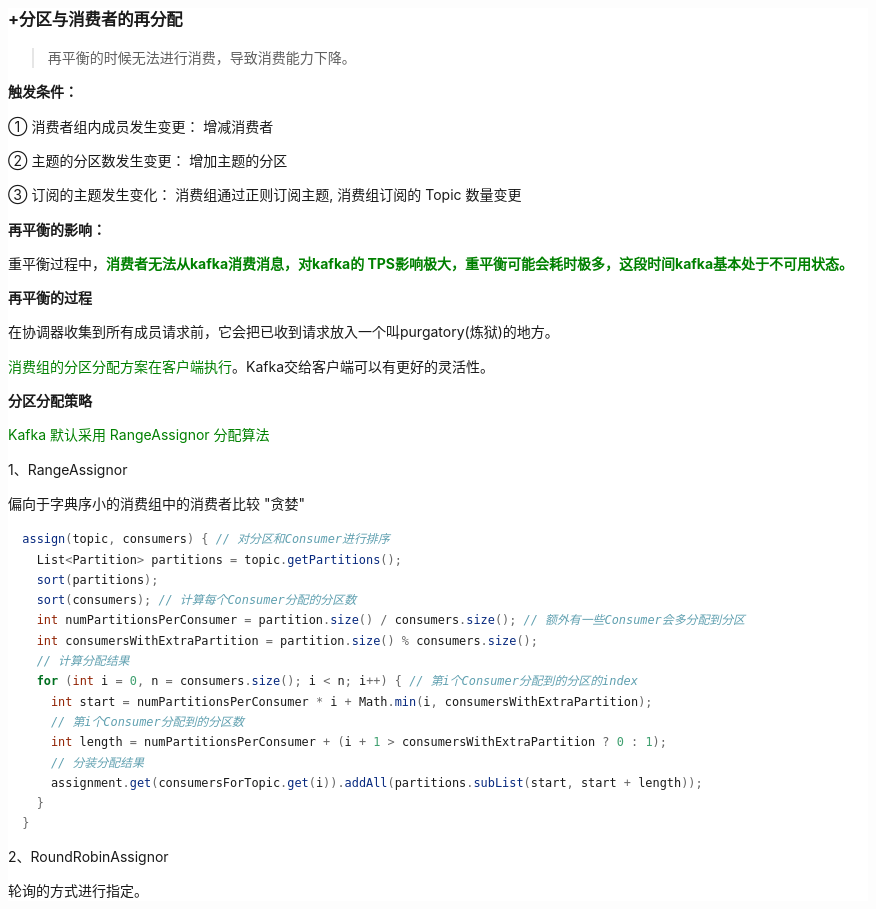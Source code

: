 

### +分区与消费者的再分配

> 再平衡的时候无法进行消费，导致消费能力下降。
>

**触发条件：**

① 消费者组内成员发生变更： 增减消费者

② 主题的分区数发生变更： 增加主题的分区

③ 订阅的主题发生变化： 消费组通过正则订阅主题, 消费组订阅的 Topic 数量变更



**再平衡的影响：**

重平衡过程中，<font color="green"><strong>消费者无法从kafka消费消息，对kafka的 TPS影响极大，重平衡可能会耗时极多，这段时间kafka基本处于不可用状态。</strong></font>



**再平衡的过程**

在协调器收集到所有成员请求前，它会把已收到请求放入一个叫purgatory(炼狱)的地方。

<font color="green">消费组的分区分配方案在客户端执行</font>。Kafka交给客户端可以有更好的灵活性。



**分区分配策略**

<font color="green">Kafka 默认采用 RangeAssignor 分配算法</font>

1、RangeAssignor

偏向于字典序小的消费组中的消费者比较 "贪婪"

```scala
  assign(topic, consumers) { // 对分区和Consumer进行排序 
    List<Partition> partitions = topic.getPartitions();
    sort(partitions);
    sort(consumers); // 计算每个Consumer分配的分区数 
    int numPartitionsPerConsumer = partition.size() / consumers.size(); // 额外有一些Consumer会多分配到分区 
    int consumersWithExtraPartition = partition.size() % consumers.size();
    // 计算分配结果 
    for (int i = 0, n = consumers.size(); i < n; i++) { // 第i个Consumer分配到的分区的index 
      int start = numPartitionsPerConsumer * i + Math.min(i, consumersWithExtraPartition); 
      // 第i个Consumer分配到的分区数 
      int length = numPartitionsPerConsumer + (i + 1 > consumersWithExtraPartition ? 0 : 1);
      // 分装分配结果
      assignment.get(consumersForTopic.get(i)).addAll(partitions.subList(start, start + length));
    }
  }
```

2、RoundRobinAssignor

轮询的方式进行指定。
